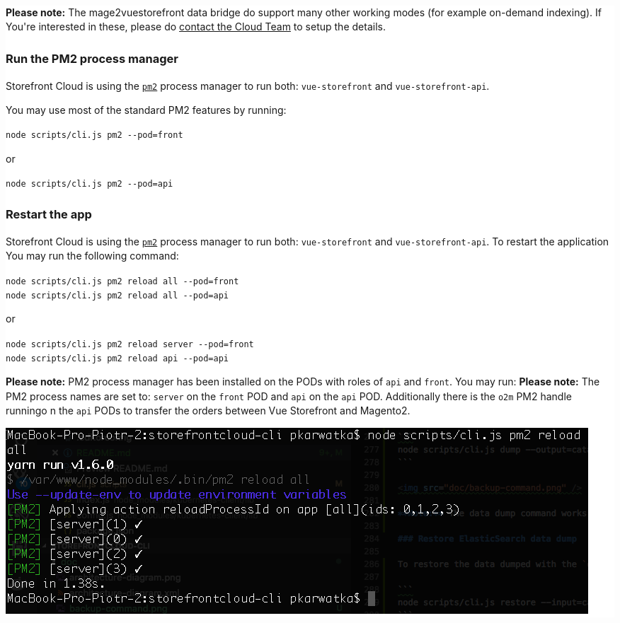 **Please note:** The mage2vuestorefront data bridge do support many other working modes (for example on-demand indexing). If You're interested in these, please do [contact the Cloud Team](https://help.storefrontcloud.io) to setup the details.

### Run the PM2 process manager

Storefront Cloud is using the [`pm2`](http://pm2.keymetrics.io/) process manager to run both: `vue-storefront` and `vue-storefront-api`.

You may use most of the standard PM2 features by running:

```
node scripts/cli.js pm2 --pod=front
```

or

```
node scripts/cli.js pm2 --pod=api
```


### Restart the app

Storefront Cloud is using the [`pm2`](http://pm2.keymetrics.io/) process manager to run both: `vue-storefront` and `vue-storefront-api`.
To restart the application You may run the following command:

```
node scripts/cli.js pm2 reload all --pod=front
node scripts/cli.js pm2 reload all --pod=api
```

or

```
node scripts/cli.js pm2 reload server --pod=front
node scripts/cli.js pm2 reload api --pod=api
```

**Please note:** PM2 process manager has been installed on the PODs with roles of `api` and `front`. You may run:
**Please note:** The PM2 process names are set to: `server` on the `front` POD and `api` on the `api` POD. Additionally there is the `o2m` PM2 handle runningo n the `api` PODs to transfer the orders between Vue Storefront and Magento2.

<img src="doc/reload-command.png" />
